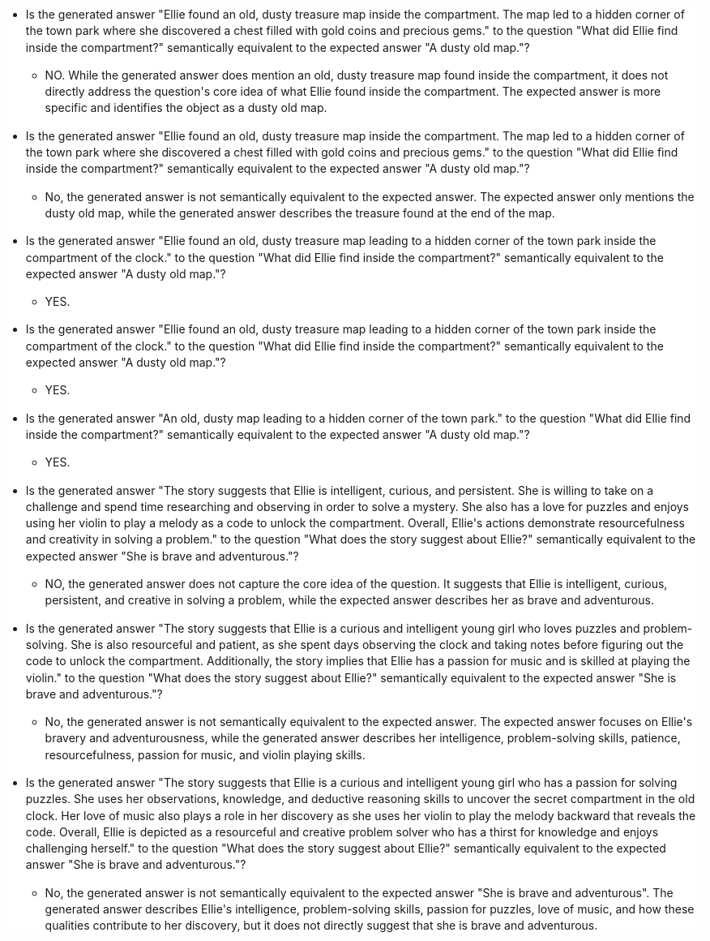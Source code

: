 - Is the generated answer "Ellie found an old, dusty treasure map inside the compartment. The map led to a hidden corner of the town park where she discovered a chest filled with gold coins and precious gems." to the question "What did Ellie find inside the compartment?" semantically equivalent to the expected answer "A dusty old map."?
  - NO. While the generated answer does mention an old, dusty treasure map found inside the compartment, it does not directly address the question's core idea of what Ellie found inside the compartment. The expected answer is more specific and identifies the object as a dusty old map.

- Is the generated answer "Ellie found an old, dusty treasure map inside the compartment. The map led to a hidden corner of the town park where she discovered a chest filled with gold coins and precious gems." to the question "What did Ellie find inside the compartment?" semantically equivalent to the expected answer "A dusty old map."?
  - No, the generated answer is not semantically equivalent to the expected answer. The expected answer only mentions the dusty old map, while the generated answer describes the treasure found at the end of the map.

- Is the generated answer "Ellie found an old, dusty treasure map leading to a hidden corner of the town park inside the compartment of the clock." to the question "What did Ellie find inside the compartment?" semantically equivalent to the expected answer "A dusty old map."?
  - YES.

- Is the generated answer "Ellie found an old, dusty treasure map leading to a hidden corner of the town park inside the compartment of the clock." to the question "What did Ellie find inside the compartment?" semantically equivalent to the expected answer "A dusty old map."?
  - YES.

- Is the generated answer "An old, dusty map leading to a hidden corner of the town park." to the question "What did Ellie find inside the compartment?" semantically equivalent to the expected answer "A dusty old map."?
  - YES.

- Is the generated answer "The story suggests that Ellie is intelligent, curious, and persistent. She is willing to take on a challenge and spend time researching and observing in order to solve a mystery. She also has a love for puzzles and enjoys using her violin to play a melody as a code to unlock the compartment. Overall, Ellie's actions demonstrate resourcefulness and creativity in solving a problem." to the question "What does the story suggest about Ellie?" semantically equivalent to the expected answer "She is brave and adventurous."?
  - NO, the generated answer does not capture the core idea of the question. It suggests that Ellie is intelligent, curious, persistent, and creative in solving a problem, while the expected answer describes her as brave and adventurous.

- Is the generated answer "The story suggests that Ellie is a curious and intelligent young girl who loves puzzles and problem-solving. She is also resourceful and patient, as she spent days observing the clock and taking notes before figuring out the code to unlock the compartment. Additionally, the story implies that Ellie has a passion for music and is skilled at playing the violin." to the question "What does the story suggest about Ellie?" semantically equivalent to the expected answer "She is brave and adventurous."?
  - No, the generated answer is not semantically equivalent to the expected answer. The expected answer focuses on Ellie's bravery and adventurousness, while the generated answer describes her intelligence, problem-solving skills, patience, resourcefulness, passion for music, and violin playing skills.

- Is the generated answer "The story suggests that Ellie is a curious and intelligent young girl who has a passion for solving puzzles. She uses her observations, knowledge, and deductive reasoning skills to uncover the secret compartment in the old clock. Her love of music also plays a role in her discovery as she uses her violin to play the melody backward that reveals the code. Overall, Ellie is depicted as a resourceful and creative problem solver who has a thirst for knowledge and enjoys challenging herself." to the question "What does the story suggest about Ellie?" semantically equivalent to the expected answer "She is brave and adventurous."?
  - No, the generated answer is not semantically equivalent to the expected answer "She is brave and adventurous". The generated answer describes Ellie's intelligence, problem-solving skills, passion for puzzles, love of music, and how these qualities contribute to her discovery, but it does not directly suggest that she is brave and adventurous.
